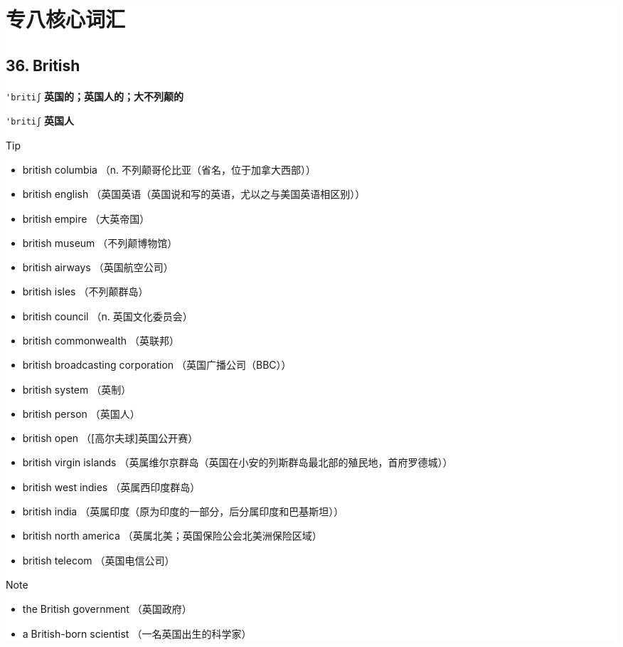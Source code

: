 # 专八核心词汇

## 36. British

`'britiʃ`  **英国的；英国人的；大不列颠的**

`'britiʃ`  **英国人**

> [!TIP]
>
> - british columbia （n. 不列颠哥伦比亚（省名，位于加拿大西部））
>
> - british english （英国英语（英国说和写的英语，尤以之与美国英语相区别））
>
> - british empire （大英帝国）
>
> - british museum （不列颠博物馆）
>
> - british airways （英国航空公司）
>
> - british isles （不列颠群岛）
>
> - british council （n. 英国文化委员会）
>
> - british commonwealth （英联邦）
>
> - british broadcasting corporation （英国广播公司（BBC））
>
> - british system （英制）
>
> - british person （英国人）
>
> - british open （[高尔夫球]英国公开赛）
>
> - british virgin islands （英属维尔京群岛（英国在小安的列斯群岛最北部的殖民地，首府罗德城））
>
> - british west indies （英属西印度群岛）
>
> - british india （英属印度（原为印度的一部分，后分属印度和巴基斯坦））
>
> - british north america （英属北美；英国保险公会北美洲保险区域）
>
> - british telecom （英国电信公司）
>

> [!NOTE]
>
> - the British government （英国政府）
>
> - a British-born scientist （一名英国出生的科学家）
>
